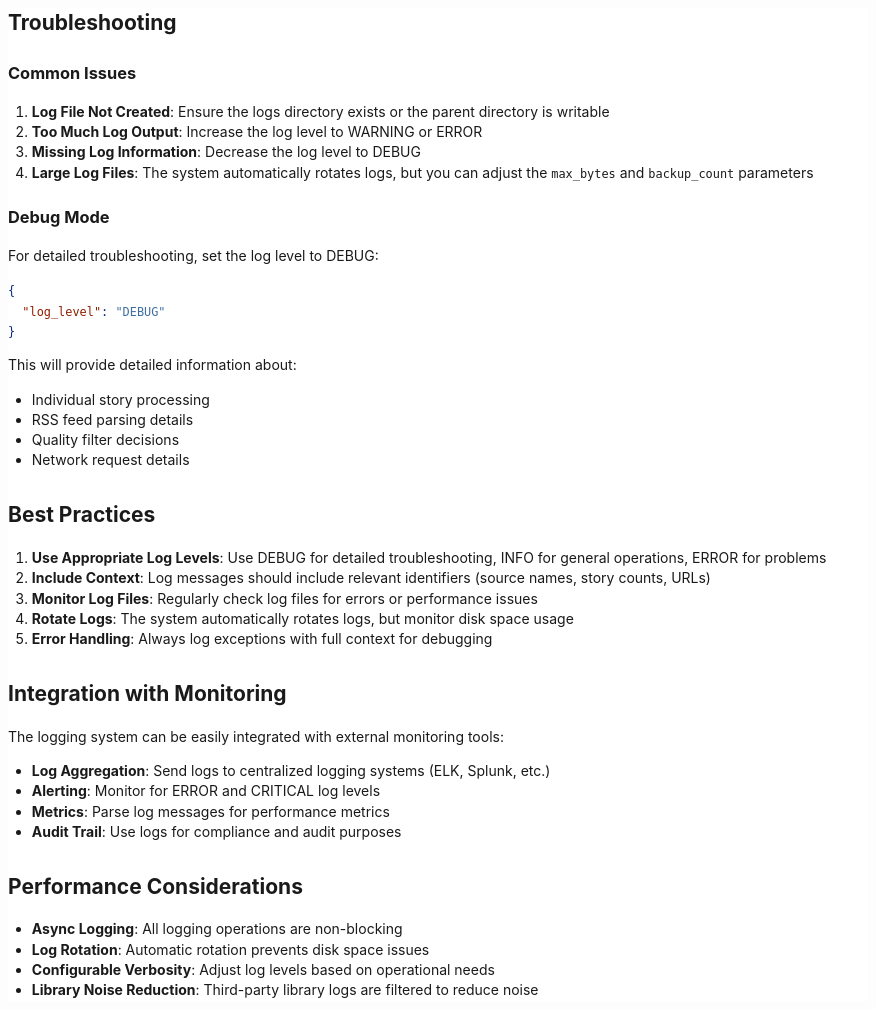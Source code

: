 ## Troubleshooting

### Common Issues

1. **Log File Not Created**: Ensure the logs directory exists or the parent directory is writable
2. **Too Much Log Output**: Increase the log level to WARNING or ERROR
3. **Missing Log Information**: Decrease the log level to DEBUG
4. **Large Log Files**: The system automatically rotates logs, but you can adjust the `max_bytes` and `backup_count` parameters

### Debug Mode
For detailed troubleshooting, set the log level to DEBUG:

```json
{
  "log_level": "DEBUG"
}
```

This will provide detailed information about:
- Individual story processing
- RSS feed parsing details
- Quality filter decisions
- Network request details

## Best Practices

1. **Use Appropriate Log Levels**: Use DEBUG for detailed troubleshooting, INFO for general operations, ERROR for problems
2. **Include Context**: Log messages should include relevant identifiers (source names, story counts, URLs)
3. **Monitor Log Files**: Regularly check log files for errors or performance issues
4. **Rotate Logs**: The system automatically rotates logs, but monitor disk space usage
5. **Error Handling**: Always log exceptions with full context for debugging

## Integration with Monitoring

The logging system can be easily integrated with external monitoring tools:

- **Log Aggregation**: Send logs to centralized logging systems (ELK, Splunk, etc.)
- **Alerting**: Monitor for ERROR and CRITICAL log levels
- **Metrics**: Parse log messages for performance metrics
- **Audit Trail**: Use logs for compliance and audit purposes

## Performance Considerations

- **Async Logging**: All logging operations are non-blocking
- **Log Rotation**: Automatic rotation prevents disk space issues
- **Configurable Verbosity**: Adjust log levels based on operational needs
- **Library Noise Reduction**: Third-party library logs are filtered to reduce noise 